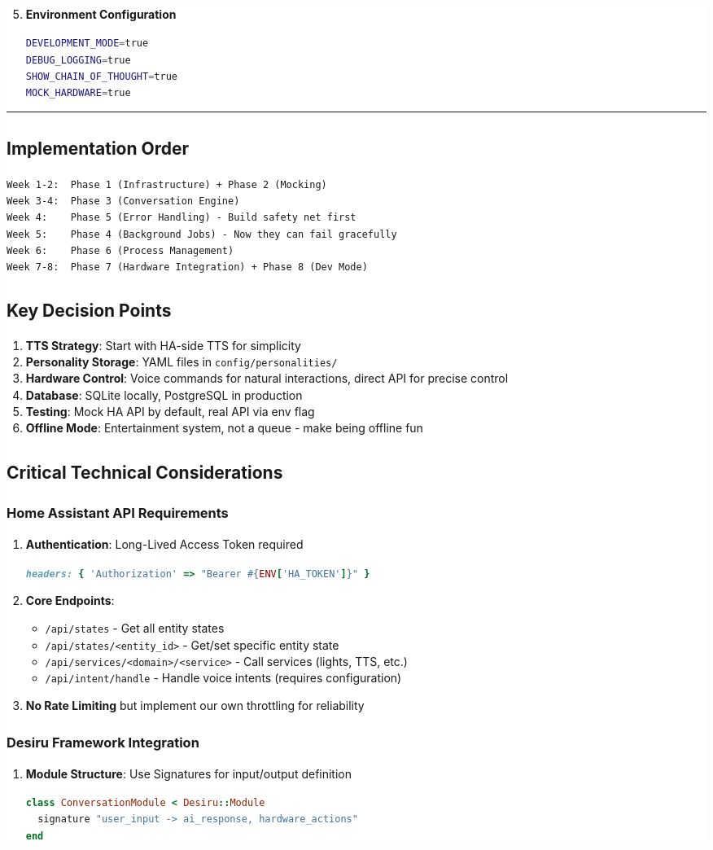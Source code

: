 5. **Environment Configuration**
   ```bash
   DEVELOPMENT_MODE=true
   DEBUG_LOGGING=true
   SHOW_CHAIN_OF_THOUGHT=true
   MOCK_HARDWARE=true
   ```

---

## Implementation Order

```
Week 1-2:  Phase 1 (Infrastructure) + Phase 2 (Mocking)
Week 3-4:  Phase 3 (Conversation Engine)
Week 4:    Phase 5 (Error Handling) - Build safety net first
Week 5:    Phase 4 (Background Jobs) - Now they can fail gracefully
Week 6:    Phase 6 (Process Management)
Week 7-8:  Phase 7 (Hardware Integration) + Phase 8 (Dev Mode)
```

## Key Decision Points

1. **TTS Strategy**: Start with HA-side TTS for simplicity
2. **Personality Storage**: YAML files in `config/personalities/`
3. **Hardware Control**: Voice commands for natural interactions, direct API for precise control
4. **Database**: SQLite locally, PostgreSQL in production
5. **Testing**: Mock HA API by default, real API via env flag
6. **Offline Mode**: Entertainment system, not a queue - make being offline fun

## Critical Technical Considerations

### Home Assistant API Requirements
1. **Authentication**: Long-Lived Access Token required
   ```ruby
   headers: { 'Authorization' => "Bearer #{ENV['HA_TOKEN']}" }
   ```

2. **Core Endpoints**:
   - `/api/states` - Get all entity states
   - `/api/states/<entity_id>` - Get/set specific entity state
   - `/api/services/<domain>/<service>` - Call services (lights, TTS, etc.)
   - `/api/intent/handle` - Handle voice intents (requires configuration)

3. **No Rate Limiting** but implement our own throttling for reliability

### Desiru Framework Integration
1. **Module Structure**: Use Signatures for input/output definition
   ```ruby
   class ConversationModule < Desiru::Module
     signature "user_input -> ai_response, hardware_actions"
   end
   ```
